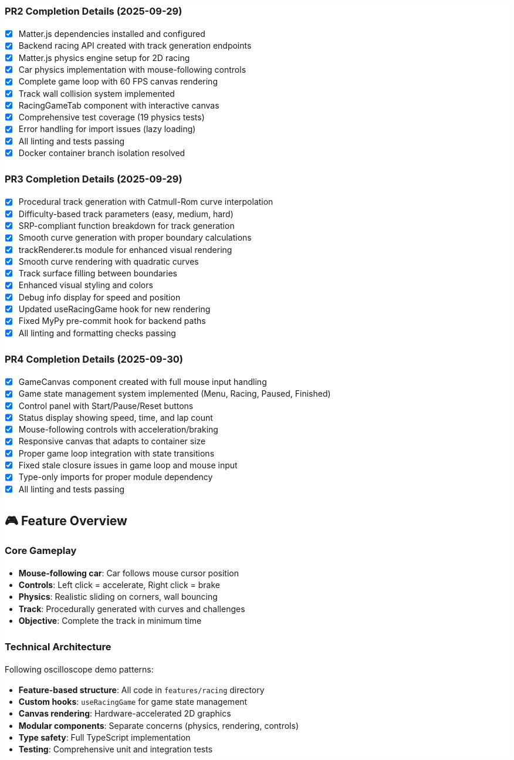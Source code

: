 ### PR2 Completion Details (2025-09-29)
- [x] Matter.js dependencies installed and configured
- [x] Backend racing API created with track generation endpoints
- [x] Matter.js physics engine setup for 2D racing
- [x] Car physics implementation with mouse-following controls
- [x] Complete game loop with 60 FPS canvas rendering
- [x] Track wall collision system implemented
- [x] RacingGameTab component with interactive canvas
- [x] Comprehensive test coverage (19 physics tests)
- [x] Error handling for import issues (lazy loading)
- [x] All linting and tests passing
- [x] Docker container branch isolation resolved

### PR3 Completion Details (2025-09-29)
- [x] Procedural track generation with Catmull-Rom curve interpolation
- [x] Difficulty-based track parameters (easy, medium, hard)
- [x] SRP-compliant function breakdown for track generation
- [x] Smooth curve generation with proper boundary calculations
- [x] trackRenderer.ts module for enhanced visual rendering
- [x] Smooth curve rendering with quadratic curves
- [x] Track surface filling between boundaries
- [x] Enhanced visual styling and colors
- [x] Debug info display for speed and position
- [x] Updated useRacingGame hook for new rendering
- [x] Fixed MyPy pre-commit hook for backend paths
- [x] All linting and formatting checks passing

### PR4 Completion Details (2025-09-30)
- [x] GameCanvas component created with full mouse input handling
- [x] Game state management system implemented (Menu, Racing, Paused, Finished)
- [x] Control panel with Start/Pause/Reset buttons
- [x] Status display showing speed, time, and lap count
- [x] Mouse-following controls with acceleration/braking
- [x] Responsive canvas that adapts to container size
- [x] Proper game loop integration with state transitions
- [x] Fixed stale closure issues in game loop and mouse input
- [x] Type-only imports for proper module dependency
- [x] All linting and tests passing

## 🎮 Feature Overview

### Core Gameplay
- **Mouse-following car**: Car follows mouse cursor position
- **Controls**: Left click = accelerate, Right click = brake
- **Physics**: Realistic sliding on corners, wall bouncing
- **Track**: Procedurally generated with curves and challenges
- **Objective**: Complete the track in minimum time

### Technical Architecture
Following oscilloscope demo patterns:
- **Feature-based structure**: All code in `features/racing` directory
- **Custom hooks**: `useRacingGame` for game state management
- **Canvas rendering**: Hardware-accelerated 2D graphics
- **Modular components**: Separate concerns (physics, rendering, controls)
- **Type safety**: Full TypeScript implementation
- **Testing**: Comprehensive unit and integration tests
